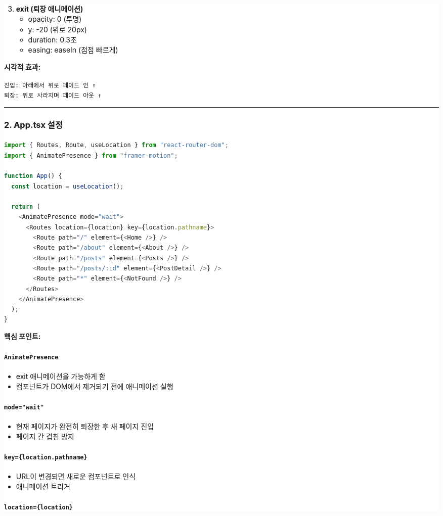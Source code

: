 3. **exit (퇴장 애니메이션)**
   - opacity: 0 (투명)
   - y: -20 (위로 20px)
   - duration: 0.3초
   - easing: easeIn (점점 빠르게)

**시각적 효과:**

```
진입: 아래에서 위로 페이드 인 ↑
퇴장: 위로 사라지며 페이드 아웃 ↑
```

---

### 2. App.tsx 설정

```typescript
import { Routes, Route, useLocation } from "react-router-dom";
import { AnimatePresence } from "framer-motion";

function App() {
  const location = useLocation();

  return (
    <AnimatePresence mode="wait">
      <Routes location={location} key={location.pathname}>
        <Route path="/" element={<Home />} />
        <Route path="/about" element={<About />} />
        <Route path="/posts" element={<Posts />} />
        <Route path="/posts/:id" element={<PostDetail />} />
        <Route path="*" element={<NotFound />} />
      </Routes>
    </AnimatePresence>
  );
}
```

**핵심 포인트:**

#### `AnimatePresence`

- exit 애니메이션을 가능하게 함
- 컴포넌트가 DOM에서 제거되기 전에 애니메이션 실행

#### `mode="wait"`

- 현재 페이지가 완전히 퇴장한 후 새 페이지 진입
- 페이지 간 겹침 방지

#### `key={location.pathname}`

- URL이 변경되면 새로운 컴포넌트로 인식
- 애니메이션 트리거

#### `location={location}`

